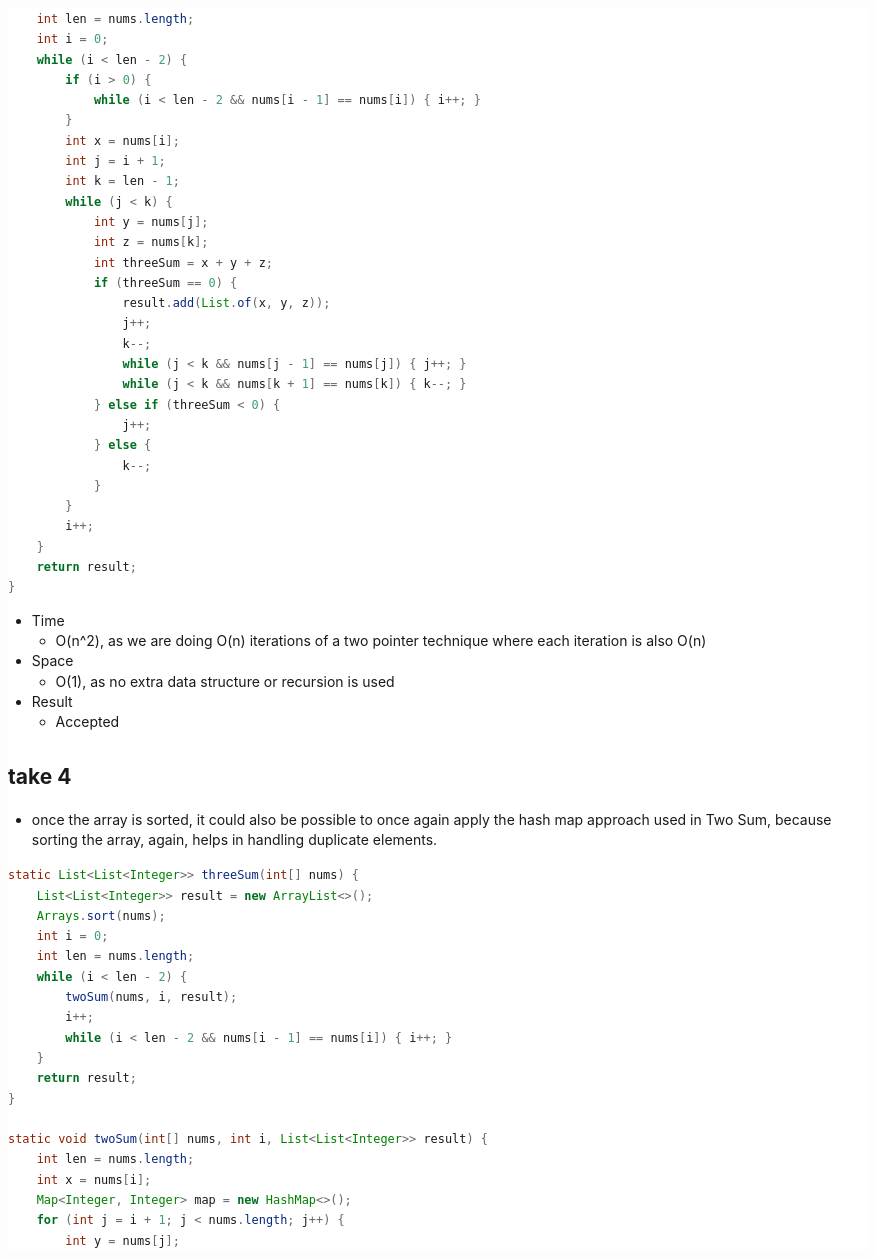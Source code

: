 ```java
    int len = nums.length;
    int i = 0;
    while (i < len - 2) {
        if (i > 0) {
            while (i < len - 2 && nums[i - 1] == nums[i]) { i++; }
        }
        int x = nums[i];
        int j = i + 1;
        int k = len - 1;
        while (j < k) {
            int y = nums[j];
            int z = nums[k];
            int threeSum = x + y + z;
            if (threeSum == 0) {
                result.add(List.of(x, y, z));
                j++;
                k--;
                while (j < k && nums[j - 1] == nums[j]) { j++; }
                while (j < k && nums[k + 1] == nums[k]) { k--; }
            } else if (threeSum < 0) {
                j++;
            } else {
                k--;
            }
        }
        i++;
    }
    return result;
}
```
- Time
    - O(n^2), as we are doing O(n) iterations of a two pointer technique where
      each iteration is also O(n)
- Space
    - O(1), as no extra data structure or recursion is used
- Result
    - Accepted

## take 4
- once the array is sorted, it could also be possible to once again apply the
  hash map approach used in Two Sum, because sorting the array, again, helps in
  handling duplicate elements.
```java
static List<List<Integer>> threeSum(int[] nums) {
    List<List<Integer>> result = new ArrayList<>();
    Arrays.sort(nums);
    int i = 0;
    int len = nums.length;
    while (i < len - 2) {
        twoSum(nums, i, result);
        i++;
        while (i < len - 2 && nums[i - 1] == nums[i]) { i++; }
    }
    return result;
}

static void twoSum(int[] nums, int i, List<List<Integer>> result) {
    int len = nums.length;
    int x = nums[i];
    Map<Integer, Integer> map = new HashMap<>();
    for (int j = i + 1; j < nums.length; j++) {
        int y = nums[j];
```